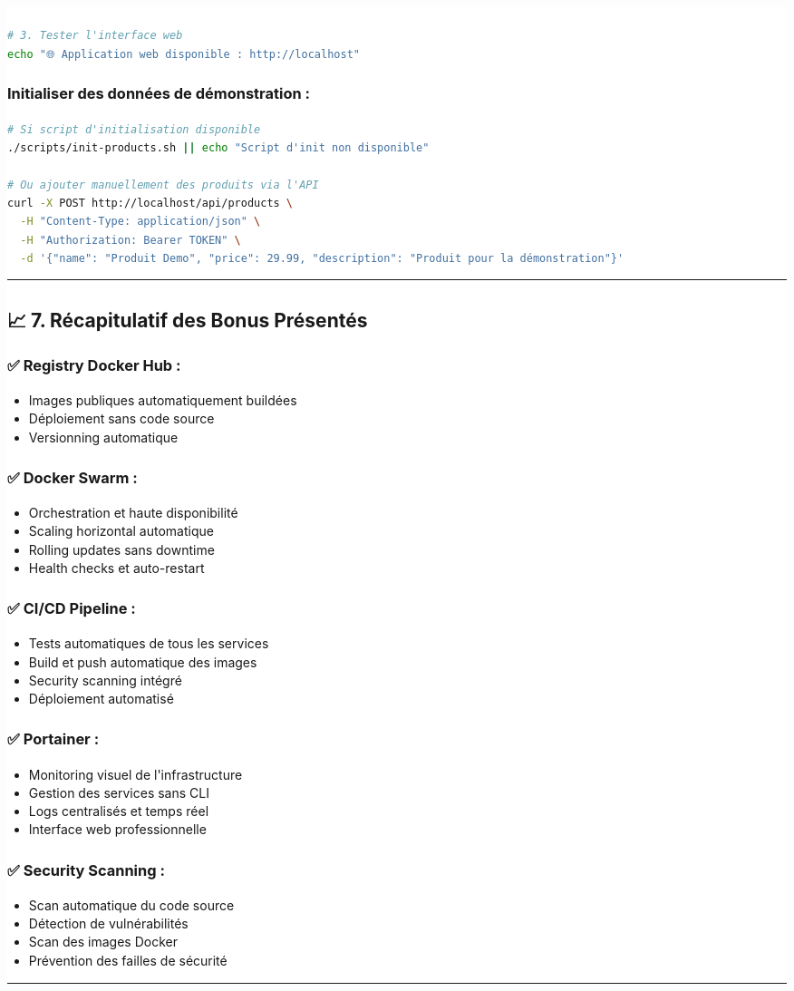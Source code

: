 ```bash

# 3. Tester l'interface web
echo "🌐 Application web disponible : http://localhost"
```

### **Initialiser des données de démonstration :**
```bash
# Si script d'initialisation disponible
./scripts/init-products.sh || echo "Script d'init non disponible"

# Ou ajouter manuellement des produits via l'API
curl -X POST http://localhost/api/products \
  -H "Content-Type: application/json" \
  -H "Authorization: Bearer TOKEN" \
  -d '{"name": "Produit Demo", "price": 29.99, "description": "Produit pour la démonstration"}'
```

---

## 📈 7. Récapitulatif des Bonus Présentés

### **✅ Registry Docker Hub :**
- Images publiques automatiquement buildées
- Déploiement sans code source
- Versionning automatique

### **✅ Docker Swarm :**
- Orchestration et haute disponibilité
- Scaling horizontal automatique
- Rolling updates sans downtime
- Health checks et auto-restart

### **✅ CI/CD Pipeline :**
- Tests automatiques de tous les services
- Build et push automatique des images
- Security scanning intégré
- Déploiement automatisé

### **✅ Portainer :**
- Monitoring visuel de l'infrastructure
- Gestion des services sans CLI
- Logs centralisés et temps réel
- Interface web professionnelle

### **✅ Security Scanning :**
- Scan automatique du code source
- Détection de vulnérabilités
- Scan des images Docker
- Prévention des failles de sécurité

---